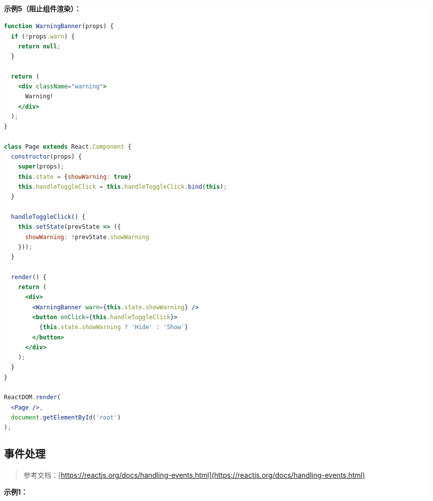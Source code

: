 **示例5（阻止组件渲染）：**

```jsx
function WarningBanner(props) {
  if (!props.warn) {
    return null;
  }

  return (
    <div className="warning">
      Warning!
    </div>
  );
}

class Page extends React.Component {
  constructor(props) {
    super(props);
    this.state = {showWarning: true}
    this.handleToggleClick = this.handleToggleClick.bind(this);
  }

  handleToggleClick() {
    this.setState(prevState => ({
      showWarning: !prevState.showWarning
    }));
  }

  render() {
    return (
      <div>
        <WarningBanner warn={this.state.showWarning} />
        <button onClick={this.handleToggleClick}>
          {this.state.showWarning ? 'Hide' : 'Show'}
        </button>
      </div>
    );
  }
}

ReactDOM.render(
  <Page />,
  document.getElementById('root')
);
```

## 事件处理

> 参考文档：[https://reactjs.org/docs/handling-events.html](https://reactjs.org/docs/handling-events.html)

**示例1：**
